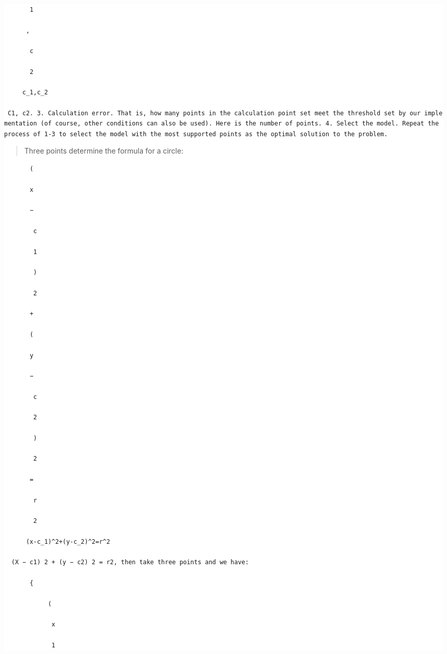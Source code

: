            1 

          , 

           c 

           2 

         c_1,c_2 

     C1, c2. 3. Calculation error. That is, how many points in the calculation point set meet the threshold set by our implementation (of course, other conditions can also be used). Here is the number of points. 4. Select the model. Repeat the process of 1-3 to select the model with the most supported points as the optimal solution to the problem. 

>  Three points determine the formula for a circle:  

           ( 

           x 

           − 

            c 

            1 

            ) 

            2 

           + 

           ( 

           y 

           − 

            c 

            2 

            ) 

            2 

           = 

            r 

            2 

          (x-c_1)^2+(y-c_2)^2=r^2 

      (X − c1) 2 + (y − c2) 2 = r2, then take three points and we have:  

           { 

                ( 

                 x 

                 1 
